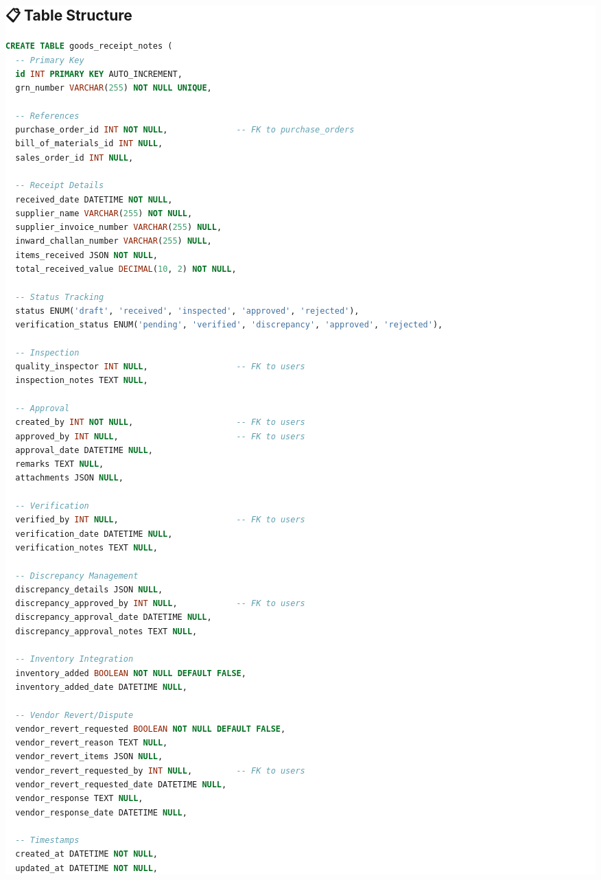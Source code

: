 ## 📋 Table Structure

```sql
CREATE TABLE goods_receipt_notes (
  -- Primary Key
  id INT PRIMARY KEY AUTO_INCREMENT,
  grn_number VARCHAR(255) NOT NULL UNIQUE,
  
  -- References
  purchase_order_id INT NOT NULL,              -- FK to purchase_orders
  bill_of_materials_id INT NULL,
  sales_order_id INT NULL,
  
  -- Receipt Details
  received_date DATETIME NOT NULL,
  supplier_name VARCHAR(255) NOT NULL,
  supplier_invoice_number VARCHAR(255) NULL,
  inward_challan_number VARCHAR(255) NULL,
  items_received JSON NOT NULL,
  total_received_value DECIMAL(10, 2) NOT NULL,
  
  -- Status Tracking
  status ENUM('draft', 'received', 'inspected', 'approved', 'rejected'),
  verification_status ENUM('pending', 'verified', 'discrepancy', 'approved', 'rejected'),
  
  -- Inspection
  quality_inspector INT NULL,                  -- FK to users
  inspection_notes TEXT NULL,
  
  -- Approval
  created_by INT NOT NULL,                     -- FK to users
  approved_by INT NULL,                        -- FK to users
  approval_date DATETIME NULL,
  remarks TEXT NULL,
  attachments JSON NULL,
  
  -- Verification
  verified_by INT NULL,                        -- FK to users
  verification_date DATETIME NULL,
  verification_notes TEXT NULL,
  
  -- Discrepancy Management
  discrepancy_details JSON NULL,
  discrepancy_approved_by INT NULL,            -- FK to users
  discrepancy_approval_date DATETIME NULL,
  discrepancy_approval_notes TEXT NULL,
  
  -- Inventory Integration
  inventory_added BOOLEAN NOT NULL DEFAULT FALSE,
  inventory_added_date DATETIME NULL,
  
  -- Vendor Revert/Dispute
  vendor_revert_requested BOOLEAN NOT NULL DEFAULT FALSE,
  vendor_revert_reason TEXT NULL,
  vendor_revert_items JSON NULL,
  vendor_revert_requested_by INT NULL,         -- FK to users
  vendor_revert_requested_date DATETIME NULL,
  vendor_response TEXT NULL,
  vendor_response_date DATETIME NULL,
  
  -- Timestamps
  created_at DATETIME NOT NULL,
  updated_at DATETIME NOT NULL,
```